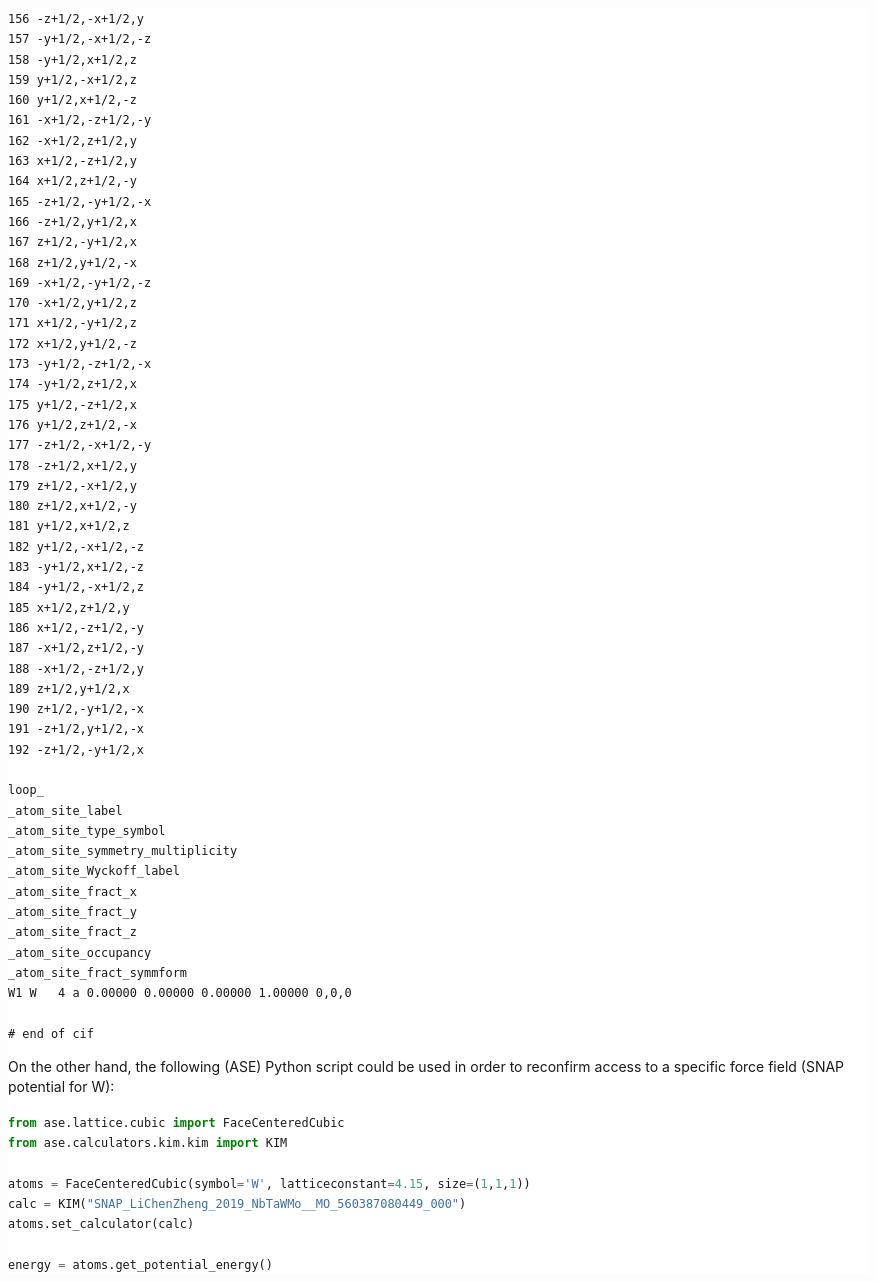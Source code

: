 ```
156 -z+1/2,-x+1/2,y
157 -y+1/2,-x+1/2,-z
158 -y+1/2,x+1/2,z
159 y+1/2,-x+1/2,z
160 y+1/2,x+1/2,-z
161 -x+1/2,-z+1/2,-y
162 -x+1/2,z+1/2,y
163 x+1/2,-z+1/2,y
164 x+1/2,z+1/2,-y
165 -z+1/2,-y+1/2,-x
166 -z+1/2,y+1/2,x
167 z+1/2,-y+1/2,x
168 z+1/2,y+1/2,-x
169 -x+1/2,-y+1/2,-z
170 -x+1/2,y+1/2,z
171 x+1/2,-y+1/2,z
172 x+1/2,y+1/2,-z
173 -y+1/2,-z+1/2,-x
174 -y+1/2,z+1/2,x
175 y+1/2,-z+1/2,x
176 y+1/2,z+1/2,-x
177 -z+1/2,-x+1/2,-y
178 -z+1/2,x+1/2,y
179 z+1/2,-x+1/2,y
180 z+1/2,x+1/2,-y
181 y+1/2,x+1/2,z
182 y+1/2,-x+1/2,-z
183 -y+1/2,x+1/2,-z
184 -y+1/2,-x+1/2,z
185 x+1/2,z+1/2,y
186 x+1/2,-z+1/2,-y
187 -x+1/2,z+1/2,-y
188 -x+1/2,-z+1/2,y
189 z+1/2,y+1/2,x
190 z+1/2,-y+1/2,-x
191 -z+1/2,y+1/2,-x
192 -z+1/2,-y+1/2,x

loop_
_atom_site_label
_atom_site_type_symbol
_atom_site_symmetry_multiplicity
_atom_site_Wyckoff_label
_atom_site_fract_x
_atom_site_fract_y
_atom_site_fract_z
_atom_site_occupancy
_atom_site_fract_symmform
W1 W   4 a 0.00000 0.00000 0.00000 1.00000 0,0,0 

# end of cif
```
On the other hand, the following (ASE) Python script could be used in order to reconfirm access to a specific force field (SNAP potential for W):
```python
from ase.lattice.cubic import FaceCenteredCubic
from ase.calculators.kim.kim import KIM

atoms = FaceCenteredCubic(symbol='W', latticeconstant=4.15, size=(1,1,1))
calc = KIM("SNAP_LiChenZheng_2019_NbTaWMo__MO_560387080449_000")
atoms.set_calculator(calc)

energy = atoms.get_potential_energy()
```